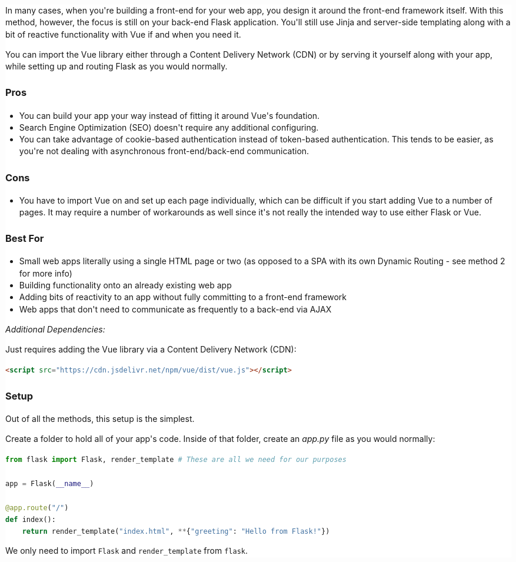 In many cases, when you're building a front-end for your web app, you design it around the front-end framework itself. With this method, however, the focus is still on your back-end Flask application. You'll still use Jinja and server-side templating along with a bit of reactive functionality with Vue if and when you need it.

You can import the Vue library either through a Content Delivery Network (CDN) or by serving it yourself along with your app, while setting up and routing Flask as you would normally.

### Pros

* You can build your app your way instead of fitting it around Vue's foundation.
* Search Engine Optimization (SEO) doesn't require any additional configuring.
* You can take advantage of cookie-based authentication instead of token-based authentication. This tends to be easier, as you're not dealing with asynchronous front-end/back-end communication.

### Cons

* You have to import Vue on and set up each page individually, which can be difficult if you start adding Vue to a number of pages. It may require a number of workarounds as well since it's not really the intended way to use either Flask or Vue.

### Best For

* Small web apps literally using a single HTML page or two (as opposed to a SPA with its own Dynamic Routing - see method 2 for more info)
* Building functionality onto an already existing web app
* Adding bits of reactivity to an app without fully committing to a front-end framework
* Web apps that don't need to communicate as frequently to a back-end via AJAX

*Additional Dependencies:*

Just requires adding the Vue library via a Content Delivery Network (CDN):

```html
<script src="https://cdn.jsdelivr.net/npm/vue/dist/vue.js"></script>
```

### Setup

Out of all the methods, this setup is the simplest.

Create a folder to hold all of your app's code. Inside of that folder, create an *app.py* file as you would normally:

```python
from flask import Flask, render_template # These are all we need for our purposes

app = Flask(__name__)

@app.route("/")
def index():
    return render_template("index.html", **{"greeting": "Hello from Flask!"})
```

We only need to import `Flask` and `render_template` from `flask`.
